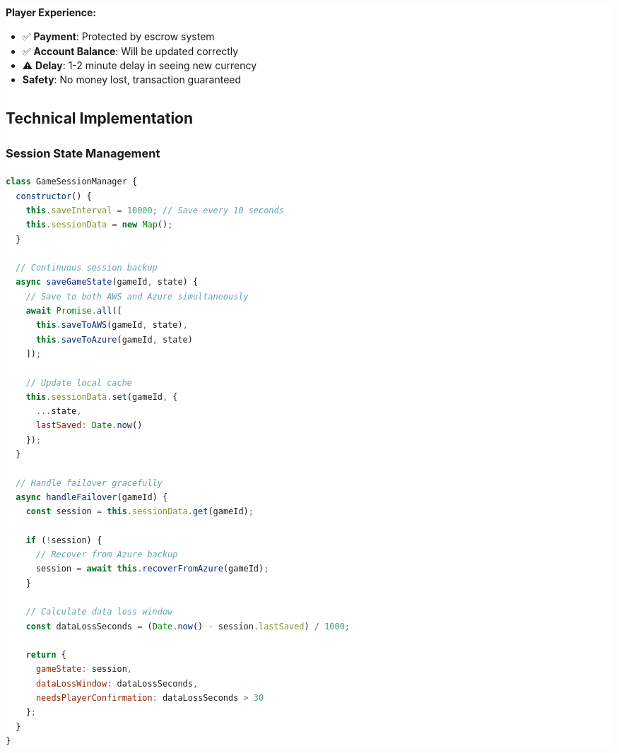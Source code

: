 **Player Experience:**
- ✅ **Payment**: Protected by escrow system
- ✅ **Account Balance**: Will be updated correctly
- ⚠️ **Delay**: 1-2 minute delay in seeing new currency
- **Safety**: No money lost, transaction guaranteed

## **Technical Implementation**

### **Session State Management**
```javascript
class GameSessionManager {
  constructor() {
    this.saveInterval = 10000; // Save every 10 seconds
    this.sessionData = new Map();
  }
  
  // Continuous session backup
  async saveGameState(gameId, state) {
    // Save to both AWS and Azure simultaneously
    await Promise.all([
      this.saveToAWS(gameId, state),
      this.saveToAzure(gameId, state)
    ]);
    
    // Update local cache
    this.sessionData.set(gameId, {
      ...state,
      lastSaved: Date.now()
    });
  }
  
  // Handle failover gracefully
  async handleFailover(gameId) {
    const session = this.sessionData.get(gameId);
    
    if (!session) {
      // Recover from Azure backup
      session = await this.recoverFromAzure(gameId);
    }
    
    // Calculate data loss window
    const dataLossSeconds = (Date.now() - session.lastSaved) / 1000;
    
    return {
      gameState: session,
      dataLossWindow: dataLossSeconds,
      needsPlayerConfirmation: dataLossSeconds > 30
    };
  }
}
```
